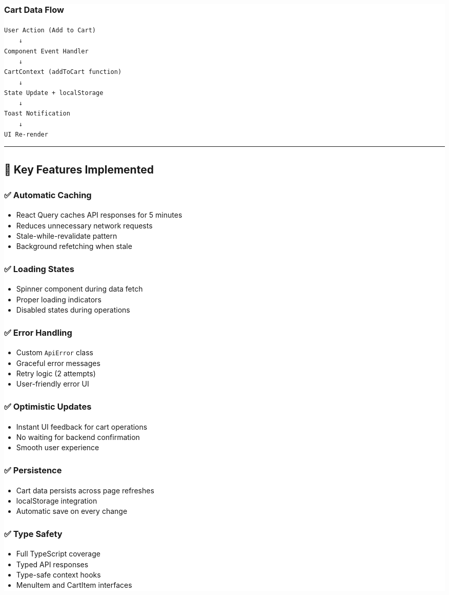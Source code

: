 ```
```

### Cart Data Flow
```
User Action (Add to Cart)
    ↓
Component Event Handler
    ↓
CartContext (addToCart function)
    ↓
State Update + localStorage
    ↓
Toast Notification
    ↓
UI Re-render
```

---

## 🎨 Key Features Implemented

### ✅ Automatic Caching
- React Query caches API responses for 5 minutes
- Reduces unnecessary network requests
- Stale-while-revalidate pattern
- Background refetching when stale

### ✅ Loading States
- Spinner component during data fetch
- Proper loading indicators
- Disabled states during operations

### ✅ Error Handling
- Custom `ApiError` class
- Graceful error messages
- Retry logic (2 attempts)
- User-friendly error UI

### ✅ Optimistic Updates
- Instant UI feedback for cart operations
- No waiting for backend confirmation
- Smooth user experience

### ✅ Persistence
- Cart data persists across page refreshes
- localStorage integration
- Automatic save on every change

### ✅ Type Safety
- Full TypeScript coverage
- Typed API responses
- Type-safe context hooks
- MenuItem and CartItem interfaces
